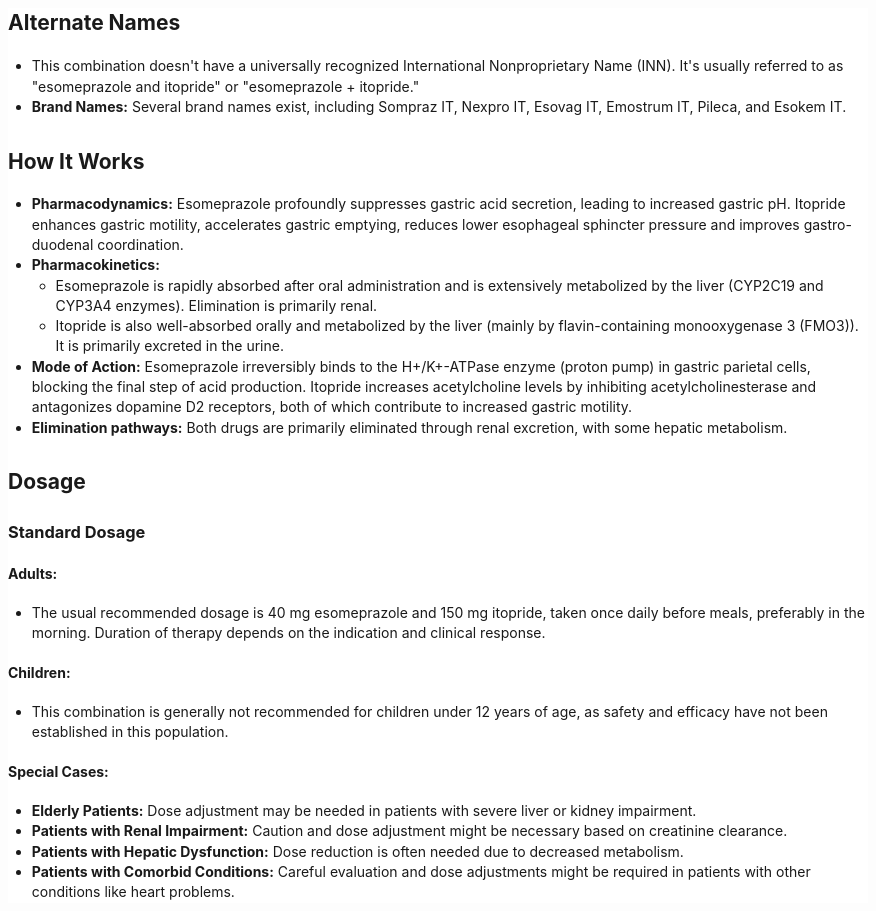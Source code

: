 
## **Alternate Names**

- This combination doesn't have a universally recognized International Nonproprietary Name (INN). It's usually referred to as "esomeprazole and itopride" or "esomeprazole + itopride."
- **Brand Names:** Several brand names exist, including Sompraz IT, Nexpro IT, Esovag IT, Emostrum IT, Pileca, and Esokem IT.


## **How It Works**

- **Pharmacodynamics:** Esomeprazole profoundly suppresses gastric acid secretion, leading to increased gastric pH. Itopride enhances gastric motility, accelerates gastric emptying, reduces lower esophageal sphincter pressure and improves gastro-duodenal coordination.
- **Pharmacokinetics:**
    - Esomeprazole is rapidly absorbed after oral administration and is extensively metabolized by the liver (CYP2C19 and CYP3A4 enzymes). Elimination is primarily renal.
    - Itopride is also well-absorbed orally and metabolized by the liver (mainly by flavin-containing monooxygenase 3 (FMO3)). It is primarily excreted in the urine.
- **Mode of Action:** Esomeprazole irreversibly binds to the H+/K+-ATPase enzyme (proton pump) in gastric parietal cells, blocking the final step of acid production.  Itopride increases acetylcholine levels by inhibiting acetylcholinesterase and antagonizes dopamine D2 receptors, both of which contribute to increased gastric motility.
- **Elimination pathways:** Both drugs are primarily eliminated through renal excretion, with some hepatic metabolism.


## **Dosage**

### **Standard Dosage**

#### **Adults:**

- The usual recommended dosage is 40 mg esomeprazole and 150 mg itopride, taken once daily before meals, preferably in the morning. Duration of therapy depends on the indication and clinical response.


#### **Children:**

- This combination is generally not recommended for children under 12 years of age, as safety and efficacy have not been established in this population.


#### **Special Cases:**

- **Elderly Patients:**  Dose adjustment may be needed in patients with severe liver or kidney impairment.
- **Patients with Renal Impairment:**  Caution and dose adjustment might be necessary based on creatinine clearance.
- **Patients with Hepatic Dysfunction:** Dose reduction is often needed due to decreased metabolism.
- **Patients with Comorbid Conditions:** Careful evaluation and dose adjustments might be required in patients with other conditions like heart problems.
